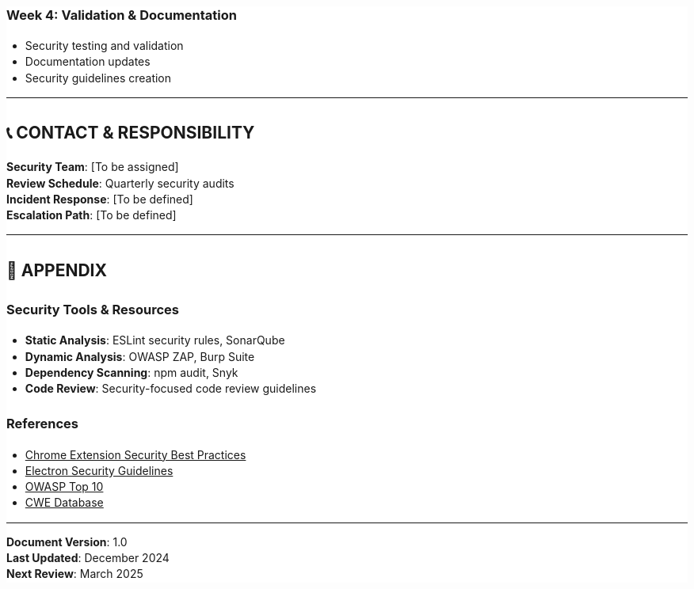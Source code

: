 ### **Week 4: Validation & Documentation**
- Security testing and validation
- Documentation updates
- Security guidelines creation

---

## 📞 **CONTACT & RESPONSIBILITY**

**Security Team**: [To be assigned]  
**Review Schedule**: Quarterly security audits  
**Incident Response**: [To be defined]  
**Escalation Path**: [To be defined]  

---

## 📝 **APPENDIX**

### **Security Tools & Resources**
- **Static Analysis**: ESLint security rules, SonarQube
- **Dynamic Analysis**: OWASP ZAP, Burp Suite
- **Dependency Scanning**: npm audit, Snyk
- **Code Review**: Security-focused code review guidelines

### **References**
- [Chrome Extension Security Best Practices](https://developer.chrome.com/docs/extensions/mv3/security/)
- [Electron Security Guidelines](https://www.electronjs.org/docs/latest/tutorial/security)
- [OWASP Top 10](https://owasp.org/www-project-top-ten/)
- [CWE Database](https://cwe.mitre.org/)

---

**Document Version**: 1.0  
**Last Updated**: December 2024  
**Next Review**: March 2025
